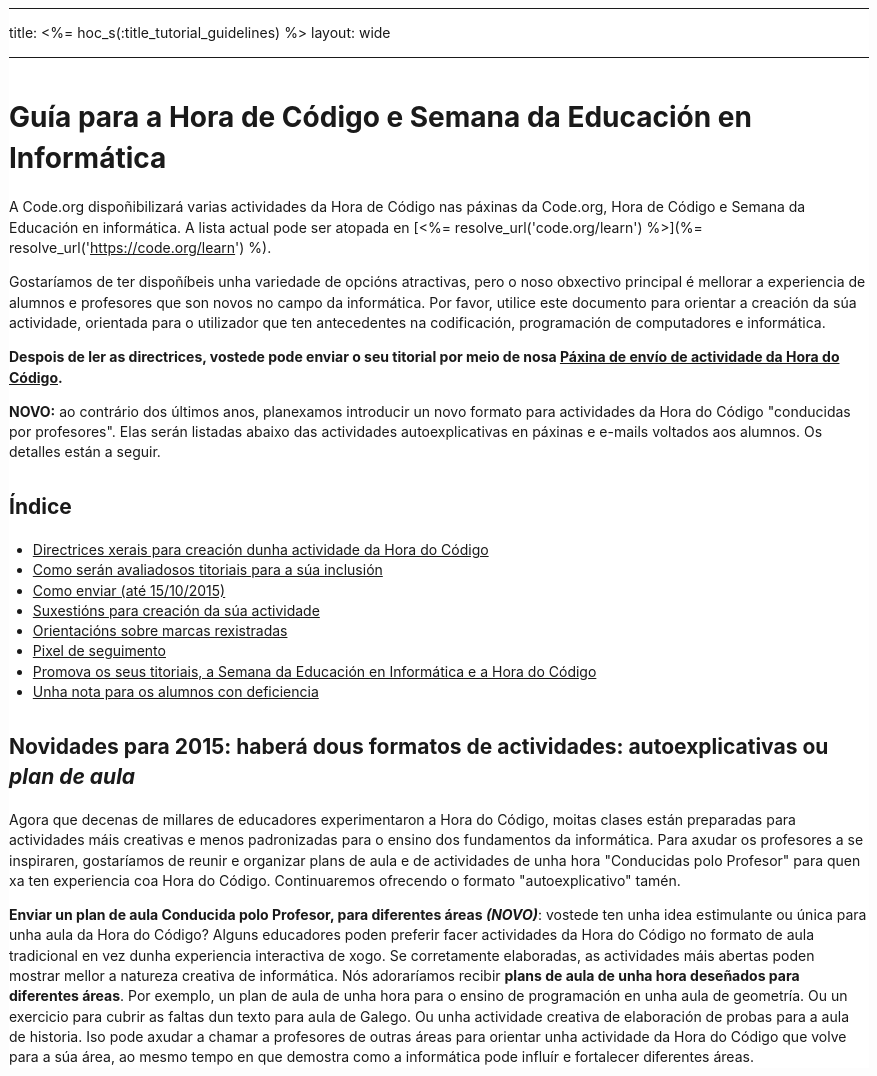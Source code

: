 * * *

title: <%= hoc_s(:title_tutorial_guidelines) %> layout: wide

* * *

# Guía para a Hora de Código e Semana da Educación en Informática

A Code.org dispoñibilizará varias actividades da Hora de Código nas páxinas da Code.org, Hora de Código e Semana da Educación en informática. A lista actual pode ser atopada en [<%= resolve_url('code.org/learn') %>](%= resolve_url('https://code.org/learn') %).

Gostaríamos de ter dispoñíbeis unha variedade de opcións atractivas, pero o noso obxectivo principal é mellorar a experiencia de alumnos e profesores que son novos no campo da informática. Por favor, utilice este documento para orientar a creación da súa actividade, orientada para o utilizador que ten antecedentes na codificación, programación de computadores e informática.

  


**Despois de ler as directrices, vostede pode enviar o seu titorial por meio de nosa [Páxina de envío de actividade da Hora do Código](https://goo.gl/kNrV3l).**

**NOVO:** ao contrário dos últimos anos, planexamos introducir un novo formato para actividades da Hora do Código "conducidas por profesores". Elas serán listadas abaixo das actividades autoexplicativas en páxinas e e-mails voltados aos alumnos. Os detalles están a seguir.

<a id="top"></a>

## Índice

  * [Directrices xerais para creación dunha actividade da Hora do Código](#guidelines)
  * [Como serán avaliadosos titoriais para a súa inclusión](#inclusion)
  * [Como enviar (até 15/10/2015)](#submit)
  * [Suxestións para creación da súa actividade](#design)
  * [Orientacións sobre marcas rexistradas](#tm)
  * [Pixel de seguimento](#pixel)
  * [Promova os seus titoriais, a Semana da Educación en Informática e a Hora do Código](#promote)
  * [Unha nota para os alumnos con deficiencia](#disabilities)

<a id="guidelines"></a>

## Novidades para 2015: haberá dous formatos de actividades: autoexplicativas ou *plan de aula*

Agora que decenas de millares de educadores experimentaron a Hora do Código, moitas clases están preparadas para actividades máis creativas e menos padronizadas para o ensino dos fundamentos da informática. Para axudar os profesores a se inspiraren, gostaríamos de reunir e organizar plans de aula e de actividades de unha hora "Conducidas polo Profesor" para quen xa ten experiencia coa Hora do Código. Continuaremos ofrecendo o formato "autoexplicativo" tamén.

**Enviar un plan de aula Conducida polo Profesor, para diferentes áreas *(NOVO)***: vostede ten unha idea estimulante ou única para unha aula da Hora do Código? Alguns educadores poden preferir facer actividades da Hora do Código no formato de aula tradicional en vez dunha experiencia interactiva de xogo. Se corretamente elaboradas, as actividades máis abertas poden mostrar mellor a natureza creativa de informática. Nós adoraríamos recibir **plans de aula de unha hora deseñados para diferentes áreas**. Por exemplo, un plan de aula de unha hora para o ensino de programación en unha aula de geometría. Ou un exercicio para cubrir as faltas dun texto para aula de Galego. Ou unha actividade creativa de elaboración de probas para a aula de historia. Iso pode axudar a chamar a profesores de outras áreas para orientar unha actividade da Hora do Código que volve para a súa área, ao mesmo tempo en que demostra como a informática pode influír e fortalecer diferentes áreas.
